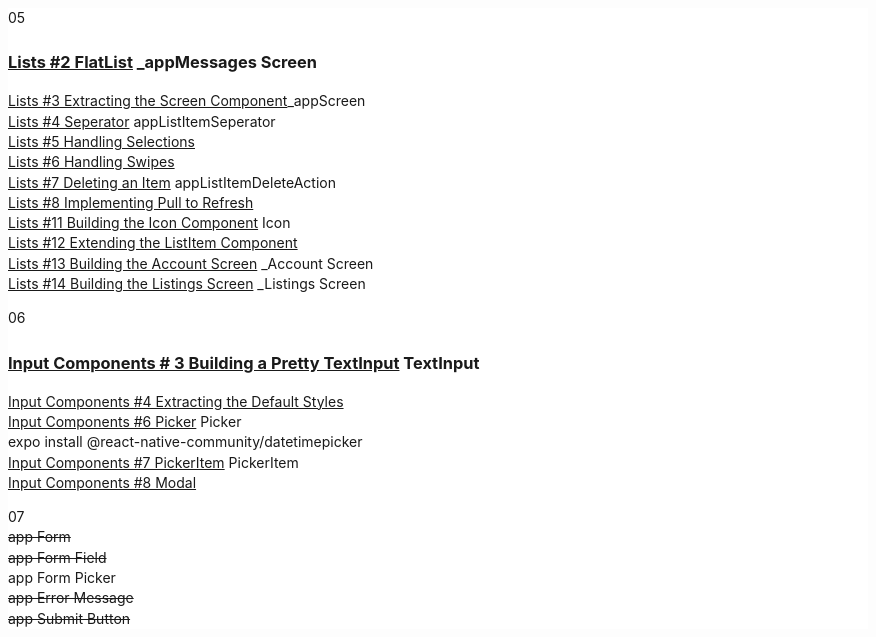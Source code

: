 05

### [Lists #2 FlatList](https://codewithmosh.com/courses/887220/lectures/16687902 'notes about flat list') \_appMessages Screen

[Lists #3 Extracting the Screen Component](https://codewithmosh.com/courses/887220/lectures/16687902 'paddingTop: Constants.statusBarHeight,')\_appScreen  
[Lists #4 Seperator](https://codewithmosh.com/courses/887220/lectures/16687902 'notes about flat list') appListItemSeperator  
[Lists #5 Handling Selections](https://codewithmosh.com/courses/887220/lectures/16687899 '2:05 onPress={onPress}')  
[Lists #6 Handling Swipes](https://codewithmosh.com/courses/887220/lectures/16687906 '2:25 Swipeable renderRightActions={renderRightActions} 3:38 returns a view')  
[Lists #7 Deleting an Item](https://codewithmosh.com/courses/887220/lectures/16687900 '0:45 renderRightActions={() => ( </ListItemDeleteAction onPress={() => handleDelete(item)} /> )} 3:30 { useState }') appListItemDeleteAction  
[Lists #8 Implementing Pull to Refresh](https://codewithmosh.com/courses/887220/lectures/16687895 '0:45 const [refreshing, setRefreshing] = useState(false);')  
[Lists #11 Building the Icon Component](https://codewithmosh.com/courses/887220/lectures/16687953 'fancy notes on building the icon component') Icon  
[Lists #12 Extending the ListItem Component](https://codewithmosh.com/courses/887220/lectures/16687905 '1:15 Conditional rendering {image && </Image style={styles.image} source={image} />}')  
[Lists #13 Building the Account Screen](https://codewithmosh.com/courses/887220/lectures/16687953 '7:15 merging prop styles, style={[styles.screen, style] 8:00 breaks rule for re-usablity 10:30 prop alias') \_Account Screen  
[Lists #14 Building the Listings Screen](https://codewithmosh.com/courses/887220/lectures/16687954 '3:15 subTitle={"$" + item.price} 5:00  </View style={style}>{children}</>') \_Listings Screen

06



### [Input Components # 3 Building a Pretty TextInput](https://codewithmosh.com/courses/887220/lectures/16762423 '3:15 conditional icon, 5:00 destructuring ({ icon, ...otherProps })') TextInput

[Input Components #4 Extracting the Default Styles](https://codewithmosh.com/courses/887220/lectures/16762425 '2:00 style={defaultStyles.text} 3:00 defaultStyles.colors.lightGrey,')  
[Input Components #6 Picker](https://codewithmosh.com/courses/887220/lectures/16762419 '1:30 expo install @react-native-community/datetimepicker') Picker  
expo install @react-native-community/datetimepicker  
[Input Components #7 PickerItem](https://codewithmosh.com/courses/887220/lectures/16762422 'custom notes on picker Item') PickerItem  
[Input Components #8 Modal](https://codewithmosh.com/courses/887220/lectures/16762428 '1:00 Modal')

07  
~~app Form~~  
~~app Form Field~~  
app Form Picker  
~~app Error Message~~  
~~app Submit Button~~
